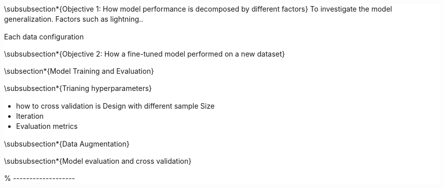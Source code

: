 \subsubsection*{Objective 1: How model performance is decomposed by different factors}
To investigate the model generalization. Factors such as lightning..

Each data configuration

\subsubsection*{Objective 2: How a fine-tuned model performed on a new dataset}

\subsection*{Model Training and Evaluation}

\subsubsection*{Trianing hyperparameters}

- how to cross validation is Design with different sample Size
- Iteration
- Evaluation metrics

\subsubsection*{Data Augmentation}

\subsubsection*{Model evaluation and cross validation}

% -------------------
